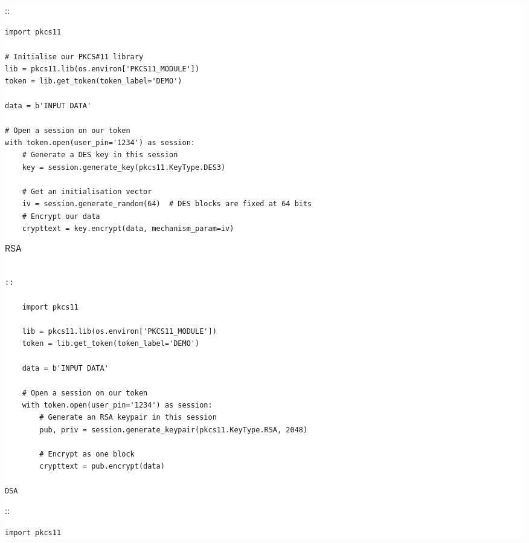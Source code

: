 
::

    import pkcs11

    # Initialise our PKCS#11 library
    lib = pkcs11.lib(os.environ['PKCS11_MODULE'])
    token = lib.get_token(token_label='DEMO')

    data = b'INPUT DATA'

    # Open a session on our token
    with token.open(user_pin='1234') as session:
        # Generate a DES key in this session
        key = session.generate_key(pkcs11.KeyType.DES3)

        # Get an initialisation vector
        iv = session.generate_random(64)  # DES blocks are fixed at 64 bits
        # Encrypt our data
        crypttext = key.encrypt(data, mechanism_param=iv)

RSA
~~~

::

    import pkcs11

    lib = pkcs11.lib(os.environ['PKCS11_MODULE'])
    token = lib.get_token(token_label='DEMO')

    data = b'INPUT DATA'

    # Open a session on our token
    with token.open(user_pin='1234') as session:
        # Generate an RSA keypair in this session
        pub, priv = session.generate_keypair(pkcs11.KeyType.RSA, 2048)

        # Encrypt as one block
        crypttext = pub.encrypt(data)

DSA
~~~

::

    import pkcs11
